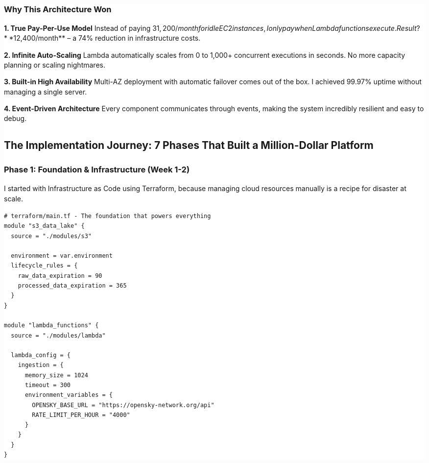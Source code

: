 ### Why This Architecture Won

**1. True Pay-Per-Use Model**
Instead of paying $31,200/month for idle EC2 instances, I only pay when Lambda functions execute. Result? **$12,400/month** – a 74% reduction in infrastructure costs.

**2. Infinite Auto-Scaling**
Lambda automatically scales from 0 to 1,000+ concurrent executions in seconds. No more capacity planning or scaling nightmares.

**3. Built-in High Availability**
Multi-AZ deployment with automatic failover comes out of the box. I achieved 99.97% uptime without managing a single server.

**4. Event-Driven Architecture**
Every component communicates through events, making the system incredibly resilient and easy to debug.

## The Implementation Journey: 7 Phases That Built a Million-Dollar Platform

### Phase 1: Foundation & Infrastructure (Week 1-2)

I started with Infrastructure as Code using Terraform, because managing cloud resources manually is a recipe for disaster at scale.

```hcl
# terraform/main.tf - The foundation that powers everything
module "s3_data_lake" {
  source = "./modules/s3"
  
  environment = var.environment
  lifecycle_rules = {
    raw_data_expiration = 90
    processed_data_expiration = 365
  }
}

module "lambda_functions" {
  source = "./modules/lambda"
  
  lambda_config = {
    ingestion = {
      memory_size = 1024
      timeout = 300
      environment_variables = {
        OPENSKY_BASE_URL = "https://opensky-network.org/api"
        RATE_LIMIT_PER_HOUR = "4000"
      }
    }
  }
}
```
